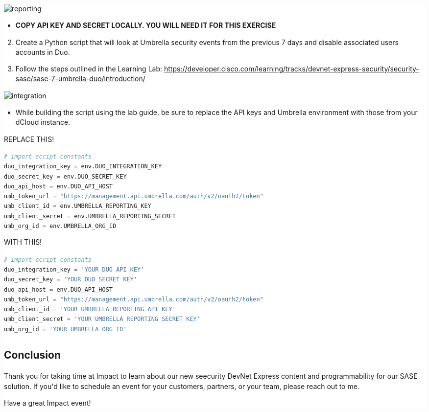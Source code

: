 <img width="1420" alt="reporting" src="https://user-images.githubusercontent.com/10421515/185997667-4444dec5-5984-4d39-b6a6-f771ec8438a3.png">

* **COPY API KEY AND SECRET LOCALLY. YOU WILL NEED IT FOR THIS EXERCISE**

2. Create a Python script that will look at Umbrella security events from the previous 7 days and disable associated users accounts in Duo.

3. Follow the steps outlined in the Learning Lab: https://developer.cisco.com/learning/tracks/devnet-express-security/security-sase/sase-7-umbrella-duo/introduction/

<img width="397" alt="integration" src="https://user-images.githubusercontent.com/10421515/185967873-37e0293d-f18f-4958-8814-88573857aa17.png">

* While building the script using the lab guide, be sure to replace the API keys and Umbrella environment with those from your dCloud instance.

REPLACE THIS!
``` python
# import script constants
duo_integration_key = env.DUO_INTEGRATION_KEY
duo_secret_key = env.DUO_SECRET_KEY
duo_api_host = env.DUO_API_HOST
umb_token_url = "https://management.api.umbrella.com/auth/v2/oauth2/token"
umb_client_id = env.UMBRELLA_REPORTING_KEY
umb_client_secret = env.UMBRELLA_REPORTING_SECRET
umb_org_id = env.UMBRELLA_ORG_ID
```
WITH THIS!
``` python
# import script constants
duo_integration_key = 'YOUR DUO API KEY'
duo_secret_key = 'YOUR DUO SECRET KEY'
duo_api_host = env.DUO_API_HOST
umb_token_url = "https://management.api.umbrella.com/auth/v2/oauth2/token"
umb_client_id = 'YOUR UMBRELLA REPORTING API KEY'
umb_client_secret = 'YOUR UMBRELLA REPORTING SECRET KEY'
umb_org_id = 'YOUR UMBRELLA ORG ID'
```
## Conclusion

Thank you for taking time at Impact to learn about our new seecurity DevNet Express content and programmability for our SASE solution.  If you'd like to schedule an event for your customers, partners, or your team, please reach out to me.  

Have a great Impact event!

